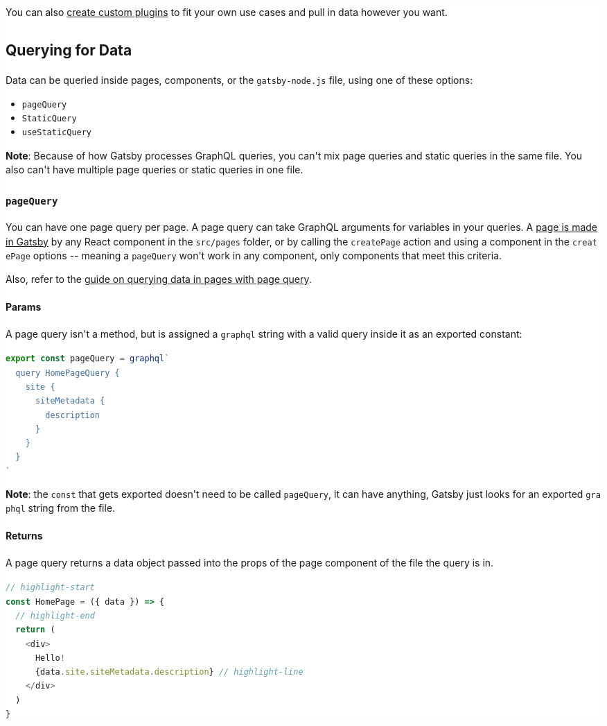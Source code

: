 You can also [create custom plugins](/docs/creating-plugins/) to fit your own use cases and pull in data however you want.

## Querying for Data

Data can be queried inside pages, components, or the `gatsby-node.js` file, using one of these options:

- `pageQuery`
- `StaticQuery`
- `useStaticQuery`

**Note**: Because of how Gatsby processes GraphQL queries, you can't mix page queries and static queries in the same file. You also can't have multiple page queries or static queries in one file.

### `pageQuery`

You can have one page query per page. A page query can take GraphQL arguments for variables in your queries. A [page is made in Gatsby](/docs/page-creation/) by any React component in the `src/pages` folder, or by calling the `createPage` action and using a component in the `createPage` options -- meaning a `pageQuery` won't work in any component, only components that meet this criteria.

Also, refer to the [guide on querying data in pages with page query](/docs/page-query/).

#### Params

A page query isn't a method, but is assigned a `graphql` string with a valid query inside it as an exported constant:

```javascript
export const pageQuery = graphql`
  query HomePageQuery {
    site {
      siteMetadata {
        description
      }
    }
  }
`
```

**Note**: the `const` that gets exported doesn't need to be called `pageQuery`, it can have anything, Gatsby just looks for an exported `graphql` string from the file.

#### Returns

A page query returns a data object passed into the props of the page component of the file the query is in.

```javascript
// highlight-start
const HomePage = ({ data }) => {
  // highlight-end
  return (
    <div>
      Hello!
      {data.site.siteMetadata.description} // highlight-line
    </div>
  )
}
```
